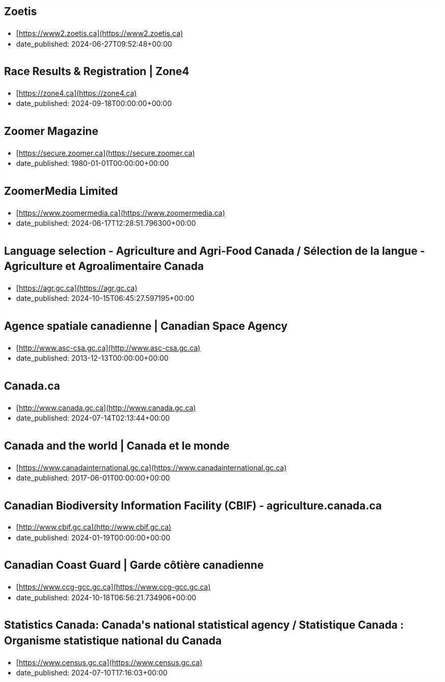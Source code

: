 ## Zoetis
 - [https://www2.zoetis.ca](https://www2.zoetis.ca)
 - date_published: 2024-06-27T09:52:48+00:00

 ## Race Results & Registration | Zone4
 - [https://zone4.ca](https://zone4.ca)
 - date_published: 2024-09-18T00:00:00+00:00

 ## Zoomer Magazine
 - [https://secure.zoomer.ca](https://secure.zoomer.ca)
 - date_published: 1980-01-01T00:00:00+00:00

 ## ZoomerMedia Limited
 - [https://www.zoomermedia.ca](https://www.zoomermedia.ca)
 - date_published: 2024-06-17T12:28:51.796300+00:00

 ## Language selection - Agriculture and Agri-Food Canada / Sélection de la langue - Agriculture et Agroalimentaire Canada
 - [https://agr.gc.ca](https://agr.gc.ca)
 - date_published: 2024-10-15T06:45:27.597195+00:00

 ## Agence spatiale canadienne | Canadian Space Agency
 - [http://www.asc-csa.gc.ca](http://www.asc-csa.gc.ca)
 - date_published: 2013-12-13T00:00:00+00:00

 ## Canada.ca
 - [http://www.canada.gc.ca](http://www.canada.gc.ca)
 - date_published: 2024-07-14T02:13:44+00:00

 ## Canada and the world | Canada et le monde
 - [https://www.canadainternational.gc.ca](https://www.canadainternational.gc.ca)
 - date_published: 2017-06-01T00:00:00+00:00

 ## Canadian Biodiversity Information Facility (CBIF) - agriculture.canada.ca
 - [http://www.cbif.gc.ca](http://www.cbif.gc.ca)
 - date_published: 2024-01-19T00:00:00+00:00

 ## Canadian Coast Guard | Garde côtière canadienne
 - [https://www.ccg-gcc.gc.ca](https://www.ccg-gcc.gc.ca)
 - date_published: 2024-10-18T06:56:21.734906+00:00

 ## Statistics Canada: Canada's national statistical agency / Statistique Canada : Organisme statistique national du Canada
 - [https://www.census.gc.ca](https://www.census.gc.ca)
 - date_published: 2024-07-10T17:16:03+00:00

